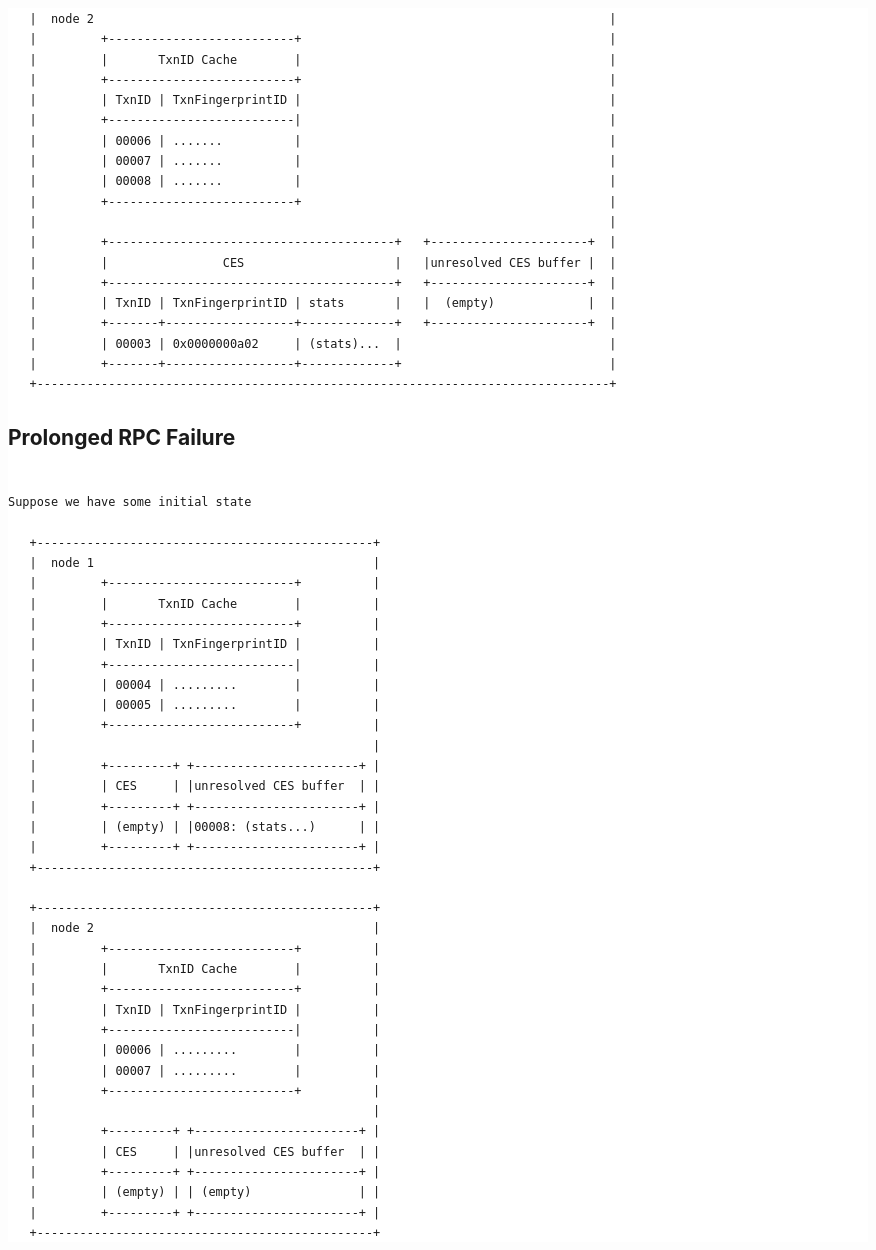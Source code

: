 ```
   |  node 2                                                                        |
   |         +--------------------------+                                           |
   |         |       TxnID Cache        |                                           |
   |         +--------------------------+                                           |
   |         | TxnID | TxnFingerprintID |                                           |
   |         +--------------------------|                                           |
   |         | 00006 | .......          |                                           |
   |         | 00007 | .......          |                                           |
   |         | 00008 | .......          |                                           |
   |         +--------------------------+                                           |
   |                                                                                |
   |         +----------------------------------------+   +----------------------+  |
   |         |                CES                     |   |unresolved CES buffer |  |
   |         +----------------------------------------+   +----------------------+  |
   |         | TxnID | TxnFingerprintID | stats       |   |  (empty)             |  |
   |         +-------+------------------+-------------+   +----------------------+  |
   |         | 00003 | 0x0000000a02     | (stats)...  |                             |
   |         +-------+------------------+-------------+                             |
   +--------------------------------------------------------------------------------+

```

## Prolonged RPC Failure

```

Suppose we have some initial state

   +-----------------------------------------------+
   |  node 1                                       |
   |         +--------------------------+          |
   |         |       TxnID Cache        |          |
   |         +--------------------------+          |
   |         | TxnID | TxnFingerprintID |          |
   |         +--------------------------|          |
   |         | 00004 | .........        |          |
   |         | 00005 | .........        |          |
   |         +--------------------------+          |
   |                                               |
   |         +---------+ +-----------------------+ |
   |         | CES     | |unresolved CES buffer  | |
   |         +---------+ +-----------------------+ |
   |         | (empty) | |00008: (stats...)      | |
   |         +---------+ +-----------------------+ |
   +-----------------------------------------------+

   +-----------------------------------------------+
   |  node 2                                       |
   |         +--------------------------+          |
   |         |       TxnID Cache        |          |
   |         +--------------------------+          |
   |         | TxnID | TxnFingerprintID |          |
   |         +--------------------------|          |
   |         | 00006 | .........        |          |
   |         | 00007 | .........        |          |
   |         +--------------------------+          |
   |                                               |
   |         +---------+ +-----------------------+ |
   |         | CES     | |unresolved CES buffer  | |
   |         +---------+ +-----------------------+ |
   |         | (empty) | | (empty)               | |
   |         +---------+ +-----------------------+ |
   +-----------------------------------------------+
```